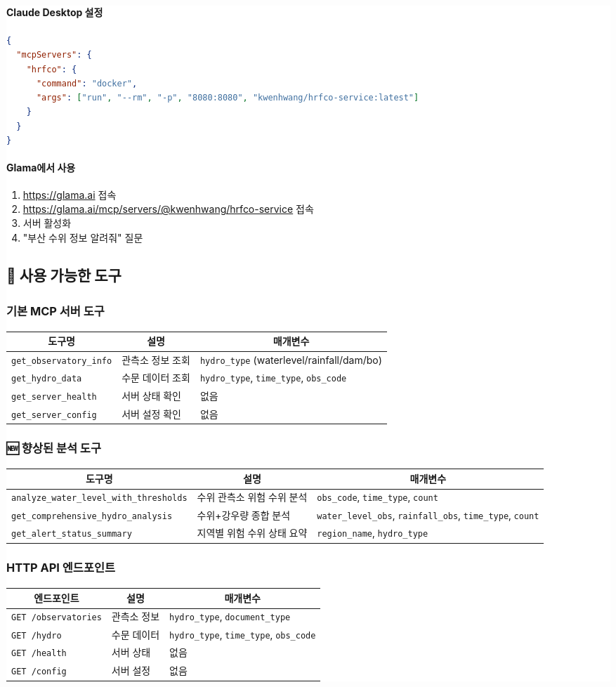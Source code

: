 #### Claude Desktop 설정
```json
{
  "mcpServers": {
    "hrfco": {
      "command": "docker",
      "args": ["run", "--rm", "-p", "8080:8080", "kwenhwang/hrfco-service:latest"]
    }
  }
}
```

#### Glama에서 사용
1. https://glama.ai 접속
2. https://glama.ai/mcp/servers/@kwenhwang/hrfco-service 접속
3. 서버 활성화
4. "부산 수위 정보 알려줘" 질문

## 🔧 사용 가능한 도구

### 기본 MCP 서버 도구
| 도구명 | 설명 | 매개변수 |
|--------|------|----------|
| `get_observatory_info` | 관측소 정보 조회 | `hydro_type` (waterlevel/rainfall/dam/bo) |
| `get_hydro_data` | 수문 데이터 조회 | `hydro_type`, `time_type`, `obs_code` |
| `get_server_health` | 서버 상태 확인 | 없음 |
| `get_server_config` | 서버 설정 확인 | 없음 |

### 🆕 향상된 분석 도구
| 도구명 | 설명 | 매개변수 |
|--------|------|----------|
| `analyze_water_level_with_thresholds` | 수위 관측소 위험 수위 분석 | `obs_code`, `time_type`, `count` |
| `get_comprehensive_hydro_analysis` | 수위+강우량 종합 분석 | `water_level_obs`, `rainfall_obs`, `time_type`, `count` |
| `get_alert_status_summary` | 지역별 위험 수위 상태 요약 | `region_name`, `hydro_type` |

### HTTP API 엔드포인트
| 엔드포인트 | 설명 | 매개변수 |
|------------|------|----------|
| `GET /observatories` | 관측소 정보 | `hydro_type`, `document_type` |
| `GET /hydro` | 수문 데이터 | `hydro_type`, `time_type`, `obs_code` |
| `GET /health` | 서버 상태 | 없음 |
| `GET /config` | 서버 설정 | 없음 |
